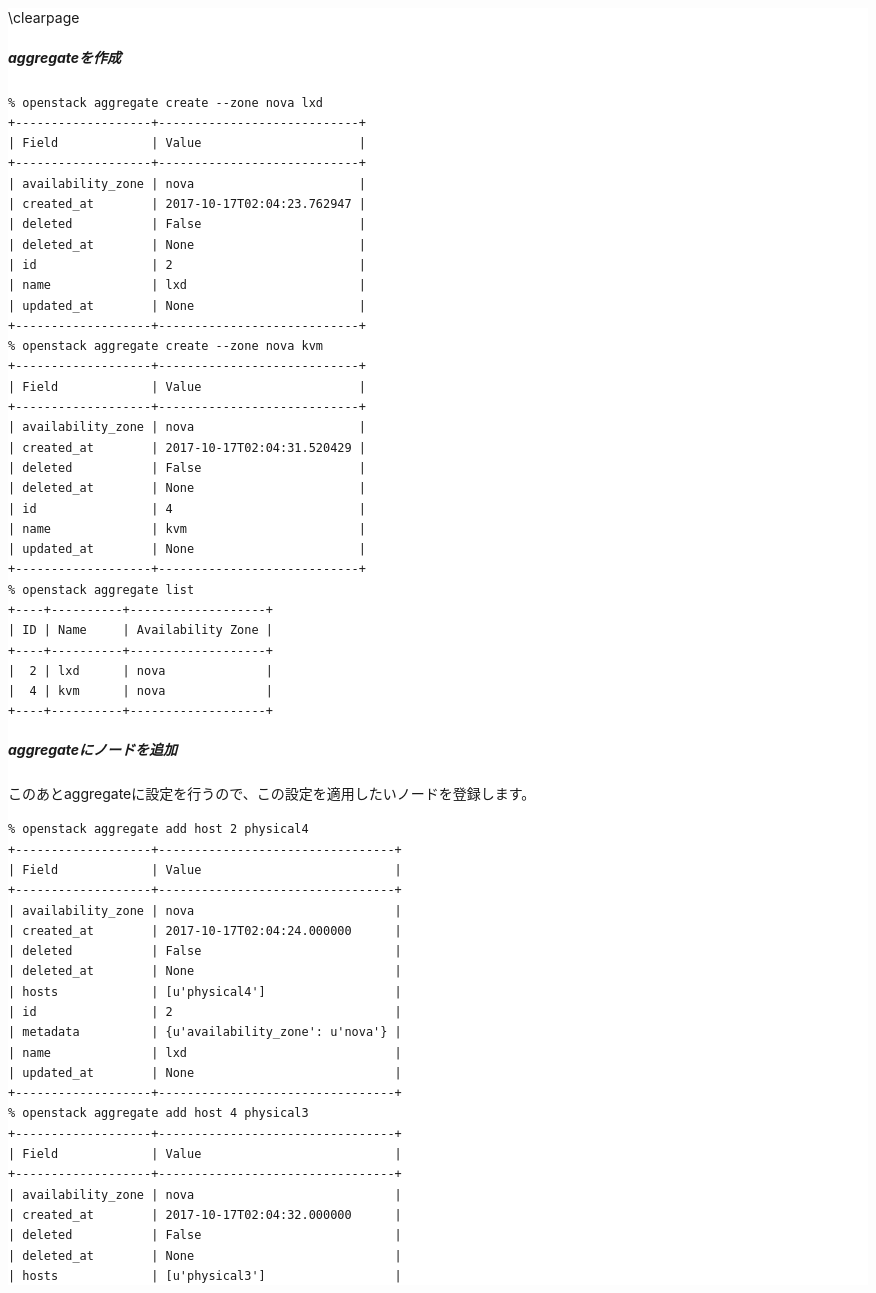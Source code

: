 \clearpage

##### aggregateを作成

```
% openstack aggregate create --zone nova lxd
+-------------------+----------------------------+
| Field             | Value                      |
+-------------------+----------------------------+
| availability_zone | nova                       |
| created_at        | 2017-10-17T02:04:23.762947 |
| deleted           | False                      |
| deleted_at        | None                       |
| id                | 2                          |
| name              | lxd                        |
| updated_at        | None                       |
+-------------------+----------------------------+
% openstack aggregate create --zone nova kvm
+-------------------+----------------------------+
| Field             | Value                      |
+-------------------+----------------------------+
| availability_zone | nova                       |
| created_at        | 2017-10-17T02:04:31.520429 |
| deleted           | False                      |
| deleted_at        | None                       |
| id                | 4                          |
| name              | kvm                        |
| updated_at        | None                       |
+-------------------+----------------------------+
% openstack aggregate list
+----+----------+-------------------+
| ID | Name     | Availability Zone |
+----+----------+-------------------+
|  2 | lxd      | nova              |
|  4 | kvm      | nova              |
+----+----------+-------------------+
```

##### aggregateにノードを追加

このあとaggregateに設定を行うので、この設定を適用したいノードを登録します。

```
% openstack aggregate add host 2 physical4 
+-------------------+---------------------------------+
| Field             | Value                           |
+-------------------+---------------------------------+
| availability_zone | nova                            |
| created_at        | 2017-10-17T02:04:24.000000      |
| deleted           | False                           |
| deleted_at        | None                            |
| hosts             | [u'physical4']                  |
| id                | 2                               |
| metadata          | {u'availability_zone': u'nova'} |
| name              | lxd                             |
| updated_at        | None                            |
+-------------------+---------------------------------+
% openstack aggregate add host 4 physical3
+-------------------+---------------------------------+
| Field             | Value                           |
+-------------------+---------------------------------+
| availability_zone | nova                            |
| created_at        | 2017-10-17T02:04:32.000000      |
| deleted           | False                           |
| deleted_at        | None                            |
| hosts             | [u'physical3']                  |
```